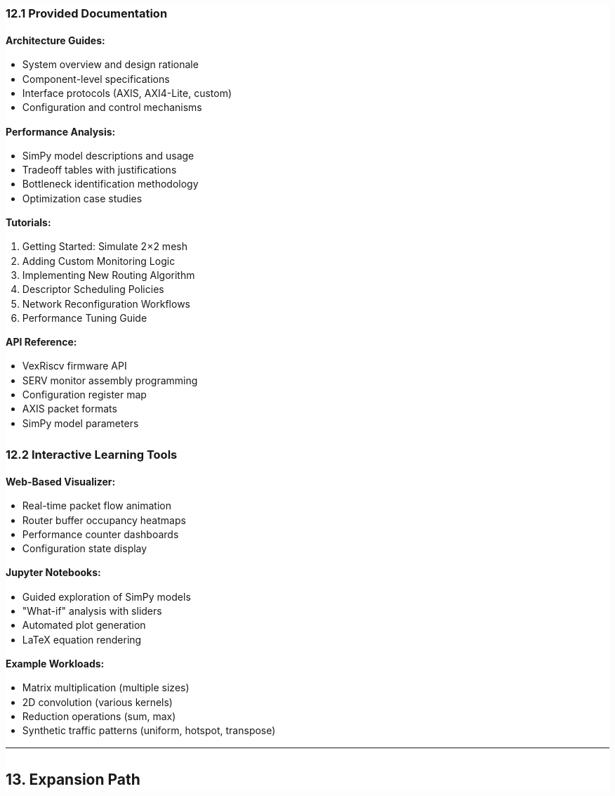 ### 12.1 Provided Documentation

**Architecture Guides:**
- System overview and design rationale
- Component-level specifications
- Interface protocols (AXIS, AXI4-Lite, custom)
- Configuration and control mechanisms

**Performance Analysis:**
- SimPy model descriptions and usage
- Tradeoff tables with justifications
- Bottleneck identification methodology
- Optimization case studies

**Tutorials:**
1. Getting Started: Simulate 2×2 mesh
2. Adding Custom Monitoring Logic
3. Implementing New Routing Algorithm
4. Descriptor Scheduling Policies
5. Network Reconfiguration Workflows
6. Performance Tuning Guide

**API Reference:**
- VexRiscv firmware API
- SERV monitor assembly programming
- Configuration register map
- AXIS packet formats
- SimPy model parameters

### 12.2 Interactive Learning Tools

**Web-Based Visualizer:**
- Real-time packet flow animation
- Router buffer occupancy heatmaps
- Performance counter dashboards
- Configuration state display

**Jupyter Notebooks:**
- Guided exploration of SimPy models
- "What-if" analysis with sliders
- Automated plot generation
- LaTeX equation rendering

**Example Workloads:**
- Matrix multiplication (multiple sizes)
- 2D convolution (various kernels)
- Reduction operations (sum, max)
- Synthetic traffic patterns (uniform, hotspot, transpose)

---

## 13. Expansion Path

